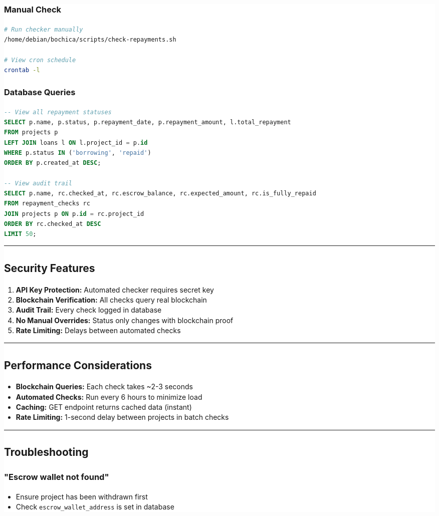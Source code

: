 ### Manual Check
```bash
# Run checker manually
/home/debian/bochica/scripts/check-repayments.sh

# View cron schedule
crontab -l
```

### Database Queries
```sql
-- View all repayment statuses
SELECT p.name, p.status, p.repayment_date, p.repayment_amount, l.total_repayment
FROM projects p
LEFT JOIN loans l ON l.project_id = p.id
WHERE p.status IN ('borrowing', 'repaid')
ORDER BY p.created_at DESC;

-- View audit trail
SELECT p.name, rc.checked_at, rc.escrow_balance, rc.expected_amount, rc.is_fully_repaid
FROM repayment_checks rc
JOIN projects p ON p.id = rc.project_id
ORDER BY rc.checked_at DESC
LIMIT 50;
```

---

## Security Features

1. **API Key Protection:** Automated checker requires secret key
2. **Blockchain Verification:** All checks query real blockchain
3. **Audit Trail:** Every check logged in database
4. **No Manual Overrides:** Status only changes with blockchain proof
5. **Rate Limiting:** Delays between automated checks

---

## Performance Considerations

- **Blockchain Queries:** Each check takes ~2-3 seconds
- **Automated Checks:** Run every 6 hours to minimize load
- **Caching:** GET endpoint returns cached data (instant)
- **Rate Limiting:** 1-second delay between projects in batch checks

---

## Troubleshooting

### "Escrow wallet not found"
- Ensure project has been withdrawn first
- Check `escrow_wallet_address` is set in database
